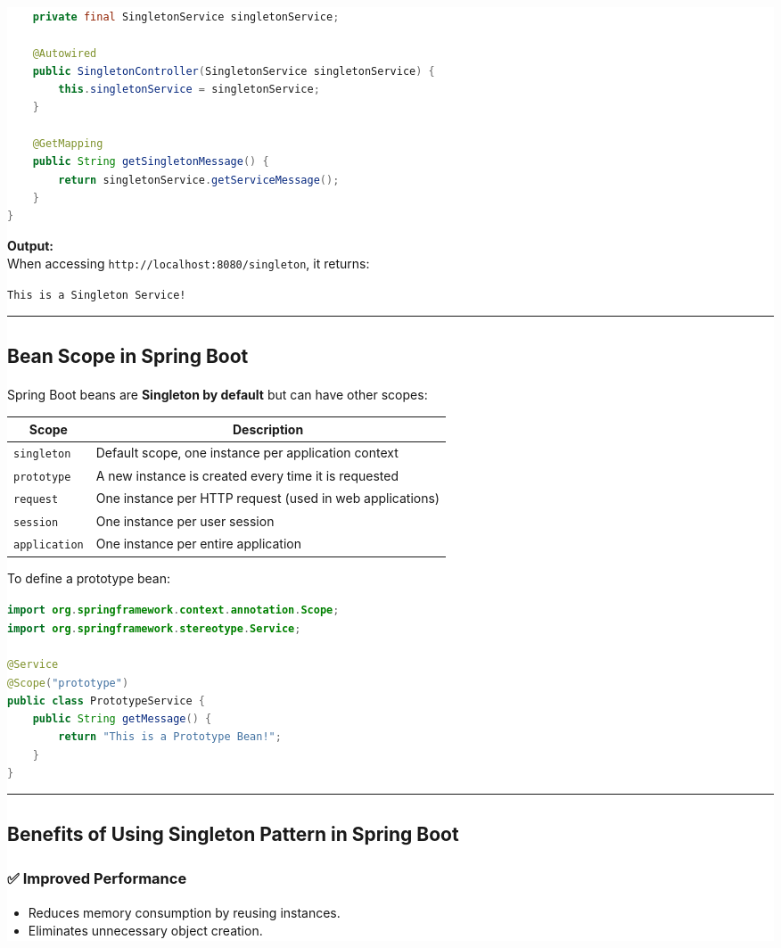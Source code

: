```java
    private final SingletonService singletonService;

    @Autowired
    public SingletonController(SingletonService singletonService) {
        this.singletonService = singletonService;
    }

    @GetMapping
    public String getSingletonMessage() {
        return singletonService.getServiceMessage();
    }
}
```
**Output:**  
When accessing `http://localhost:8080/singleton`, it returns:  
```
This is a Singleton Service!
```

---

## **Bean Scope in Spring Boot**
Spring Boot beans are **Singleton by default** but can have other scopes:

| Scope      | Description |
|------------|-------------|
| `singleton` | Default scope, one instance per application context |
| `prototype` | A new instance is created every time it is requested |
| `request` | One instance per HTTP request (used in web applications) |
| `session` | One instance per user session |
| `application` | One instance per entire application |

To define a prototype bean:  
```java
import org.springframework.context.annotation.Scope;
import org.springframework.stereotype.Service;

@Service
@Scope("prototype")
public class PrototypeService {
    public String getMessage() {
        return "This is a Prototype Bean!";
    }
}
```

---

## **Benefits of Using Singleton Pattern in Spring Boot**
### ✅ **Improved Performance**
- Reduces memory consumption by reusing instances.
- Eliminates unnecessary object creation.

